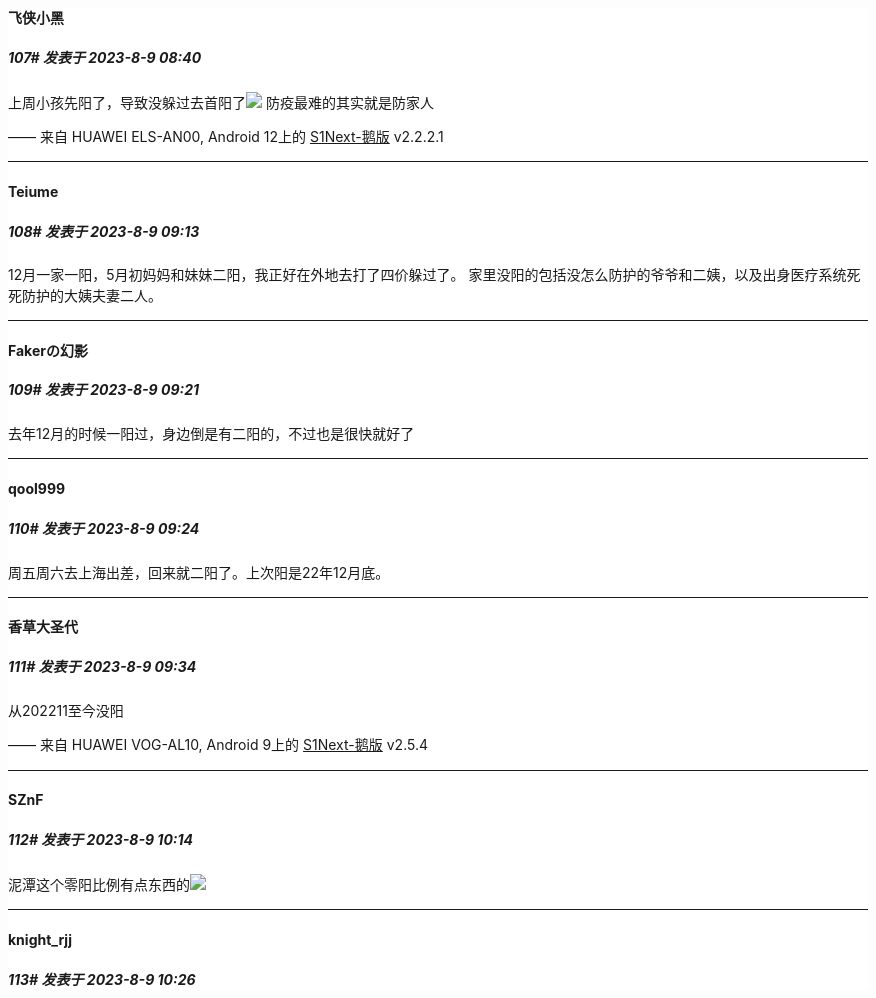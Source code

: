 ####  飞侠小黑  
##### 107#       发表于 2023-8-9 08:40

上周小孩先阳了，导致没躲过去首阳了<img src="https://static.saraba1st.com/image/smiley/face2017/001.png" referrerpolicy="no-referrer">
防疫最难的其实就是防家人

—— 来自 HUAWEI ELS-AN00, Android 12上的 [S1Next-鹅版](https://github.com/ykrank/S1-Next/releases) v2.2.2.1


*****

####  Teiume  
##### 108#       发表于 2023-8-9 09:13

12月一家一阳，5月初妈妈和妹妹二阳，我正好在外地去打了四价躲过了。
家里没阳的包括没怎么防护的爷爷和二姨，以及出身医疗系统死死防护的大姨夫妻二人。


*****

####  Fakerの幻影  
##### 109#       发表于 2023-8-9 09:21

去年12月的时候一阳过，身边倒是有二阳的，不过也是很快就好了

*****

####  qool999  
##### 110#       发表于 2023-8-9 09:24

周五周六去上海出差，回来就二阳了。上次阳是22年12月底。


*****

####  香草大圣代  
##### 111#       发表于 2023-8-9 09:34

从202211至今没阳

—— 来自 HUAWEI VOG-AL10, Android 9上的 [S1Next-鹅版](https://github.com/ykrank/S1-Next/releases) v2.5.4


*****

####  SZnF  
##### 112#       发表于 2023-8-9 10:14

泥潭这个零阳比例有点东西的<img src="https://static.saraba1st.com/image/smiley/face2017/047.png" referrerpolicy="no-referrer">


*****

####  knight_rjj  
##### 113#       发表于 2023-8-9 10:26
